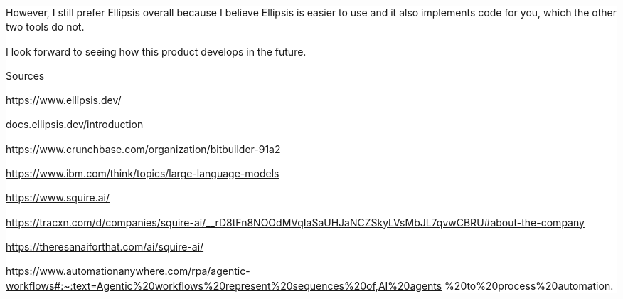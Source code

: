 However, I still prefer Ellipsis overall because I believe Ellipsis is easier to use and it also implements code for you, which the other two tools do not.

I look forward to seeing how this product develops in the future.


Sources

https://www.ellipsis.dev/

docs.ellipsis.dev/introduction

https://www.crunchbase.com/organization/bitbuilder-91a2

https://www.ibm.com/think/topics/large-language-models

https://www.squire.ai/

https://tracxn.com/d/companies/squire-ai/__rD8tFn8NOOdMVqIaSaUHJaNCZSkyLVsMbJL7qvwCBRU#about-the-company

https://theresanaiforthat.com/ai/squire-ai/

https://www.automationanywhere.com/rpa/agentic-workflows#:~:text=Agentic%20workflows%20represent%20sequences%20of,AI%20agents
%20to%20process%20automation.




